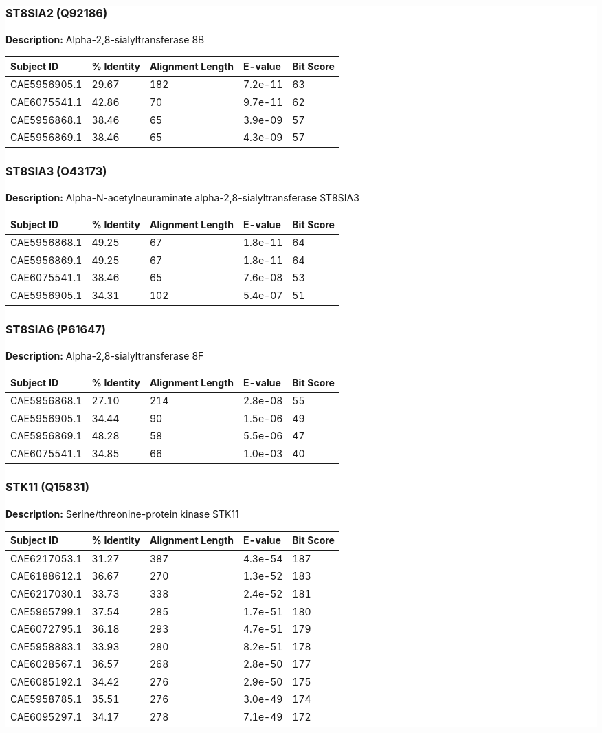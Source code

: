 ### ST8SIA2 (Q92186)

**Description:** Alpha-2,8-sialyltransferase 8B

| Subject ID | % Identity | Alignment Length | E-value | Bit Score |
|:-----------|:-----------|:-----------------|:--------|:----------|
| CAE5956905.1 | 29.67 | 182 | 7.2e-11 | 63 |
| CAE6075541.1 | 42.86 | 70 | 9.7e-11 | 62 |
| CAE5956868.1 | 38.46 | 65 | 3.9e-09 | 57 |
| CAE5956869.1 | 38.46 | 65 | 4.3e-09 | 57 |

### ST8SIA3 (O43173)

**Description:** Alpha-N-acetylneuraminate alpha-2,8-sialyltransferase ST8SIA3

| Subject ID | % Identity | Alignment Length | E-value | Bit Score |
|:-----------|:-----------|:-----------------|:--------|:----------|
| CAE5956868.1 | 49.25 | 67 | 1.8e-11 | 64 |
| CAE5956869.1 | 49.25 | 67 | 1.8e-11 | 64 |
| CAE6075541.1 | 38.46 | 65 | 7.6e-08 | 53 |
| CAE5956905.1 | 34.31 | 102 | 5.4e-07 | 51 |

### ST8SIA6 (P61647)

**Description:** Alpha-2,8-sialyltransferase 8F

| Subject ID | % Identity | Alignment Length | E-value | Bit Score |
|:-----------|:-----------|:-----------------|:--------|:----------|
| CAE5956868.1 | 27.10 | 214 | 2.8e-08 | 55 |
| CAE5956905.1 | 34.44 | 90 | 1.5e-06 | 49 |
| CAE5956869.1 | 48.28 | 58 | 5.5e-06 | 47 |
| CAE6075541.1 | 34.85 | 66 | 1.0e-03 | 40 |

### STK11 (Q15831)

**Description:** Serine/threonine-protein kinase STK11

| Subject ID | % Identity | Alignment Length | E-value | Bit Score |
|:-----------|:-----------|:-----------------|:--------|:----------|
| CAE6217053.1 | 31.27 | 387 | 4.3e-54 | 187 |
| CAE6188612.1 | 36.67 | 270 | 1.3e-52 | 183 |
| CAE6217030.1 | 33.73 | 338 | 2.4e-52 | 181 |
| CAE5965799.1 | 37.54 | 285 | 1.7e-51 | 180 |
| CAE6072795.1 | 36.18 | 293 | 4.7e-51 | 179 |
| CAE5958883.1 | 33.93 | 280 | 8.2e-51 | 178 |
| CAE6028567.1 | 36.57 | 268 | 2.8e-50 | 177 |
| CAE6085192.1 | 34.42 | 276 | 2.9e-50 | 175 |
| CAE5958785.1 | 35.51 | 276 | 3.0e-49 | 174 |
| CAE6095297.1 | 34.17 | 278 | 7.1e-49 | 172 |
